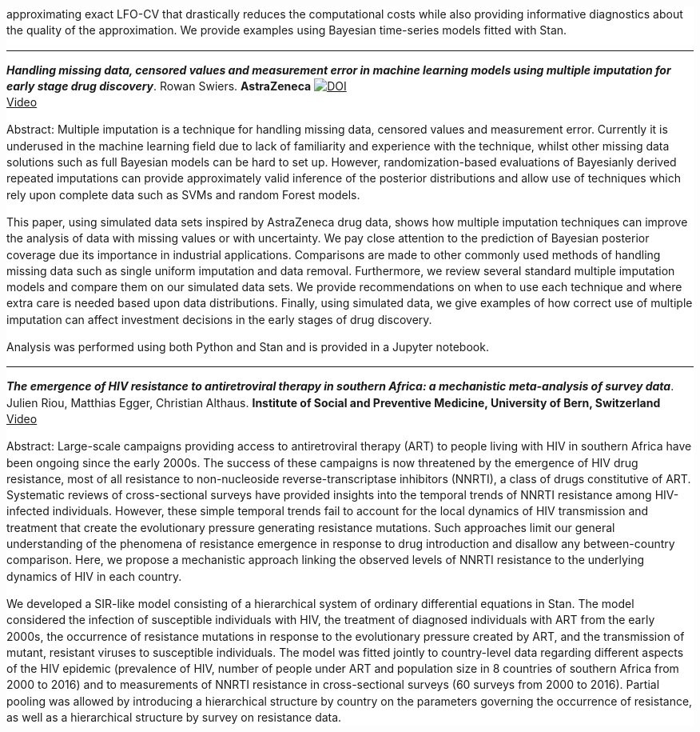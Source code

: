 approximating exact LFO-CV that drastically reduces the computational costs
while also providing informative diagnostics about the quality of the
approximation. We provide examples using Bayesian time-series models fitted with Stan.

<hr>


<i><b id="19">Handling missing data, censored values and measurement error in machine learning models using multiple imputation for early stage drug discovery</b></i>. Rowan Swiers. <b>AstraZeneca</b> [![DOI](https://zenodo.org/badge/DOI/10.5281/zenodo.3697280.svg)](https://doi.org/10.5281/zenodo.3697280)
<br>[Video](https://youtu.be/KH4jN9EBTtE?t=11803)

Abstract: Multiple imputation is a technique for handling missing data, censored values and measurement error. Currently it is underused in the machine learning field due to lack of familiarity and experience with the technique, whilst other missing data solutions such as full Bayesian models can be hard to set up. However, randomization-based evaluations of Bayesianly derived repeated imputations can provide approximately valid inference of the posterior distributions and allow use of techniques which rely upon complete data such as SVMs and random Forest models. 

This paper, using simulated data sets inspired by AstraZeneca drug data, shows how multiple imputation techniques can improve the analysis of data with missing values or with uncertainty. We pay close attention to the prediction of Bayesian posterior coverage due its importance in industrial applications. Comparisons are made to other commonly used methods of handling missing data such as single uniform imputation and data removal. Furthermore, we review several standard multiple imputation models and compare them on our simulated data sets. We provide recommendations on when to use each technique and where extra care is needed based upon data distributions. Finally, using simulated data, we give examples of how correct use of multiple imputation can affect investment decisions in the early stages of drug discovery.

Analysis was performed using both Python and Stan and is provided in a Jupyter notebook.

<hr>


<i><b id="18">The emergence of HIV resistance to antiretroviral therapy in southern Africa: a mechanistic meta-analysis of survey data</b></i>. Julien Riou, Matthias Egger, Christian Althaus. <b>Institute of Social and Preventive Medicine, University of Bern, Switzerland</b> [Video](https://youtu.be/KH4jN9EBTtE?t=10581)

Abstract: Large-scale campaigns providing access to antiretroviral therapy (ART) to people living with HIV in southern Africa have been ongoing since the early 2000s. The success of these campaigns is now threatened by the emergence of HIV drug resistance, most of all resistance to non-nucleoside reverse-transcriptase inhibitors (NNRTI), a class of drugs constitutive of ART. Systematic reviews of cross-sectional surveys have provided insights into the temporal trends of NNRTI resistance among HIV-infected individuals. However, these simple temporal trends fail to account for the local dynamics of HIV transmission and treatment that create the evolutionary pressure generating resistance mutations. Such approaches limit our general understanding of the phenomena of resistance emergence in response to drug introduction and disallow any between-country comparison. Here, we propose a mechanistic approach linking the observed levels of NNRTI  resistance to the underlying dynamics of HIV in each country.
	
We developed a SIR-like model consisting of a hierarchical system of ordinary differential equations in Stan. The model considered the infection of susceptible individuals with HIV, the treatment of diagnosed individuals with ART from the early 2000s, the occurrence of resistance mutations in response to the evolutionary pressure created by ART, and the transmission of mutant, resistant viruses to susceptible individuals. The model was fitted jointly to country-level data regarding different aspects of the HIV epidemic (prevalence of HIV, number of people under ART and population size in 8 countries of southern Africa from 2000 to 2016) and to measurements of NNRTI resistance in cross-sectional surveys (60 surveys from 2000 to 2016). Partial pooling was allowed by introducing a hierarchical structure by country on the parameters governing the occurrence of resistance, as well as a hierarchical structure by survey on resistance data.
	